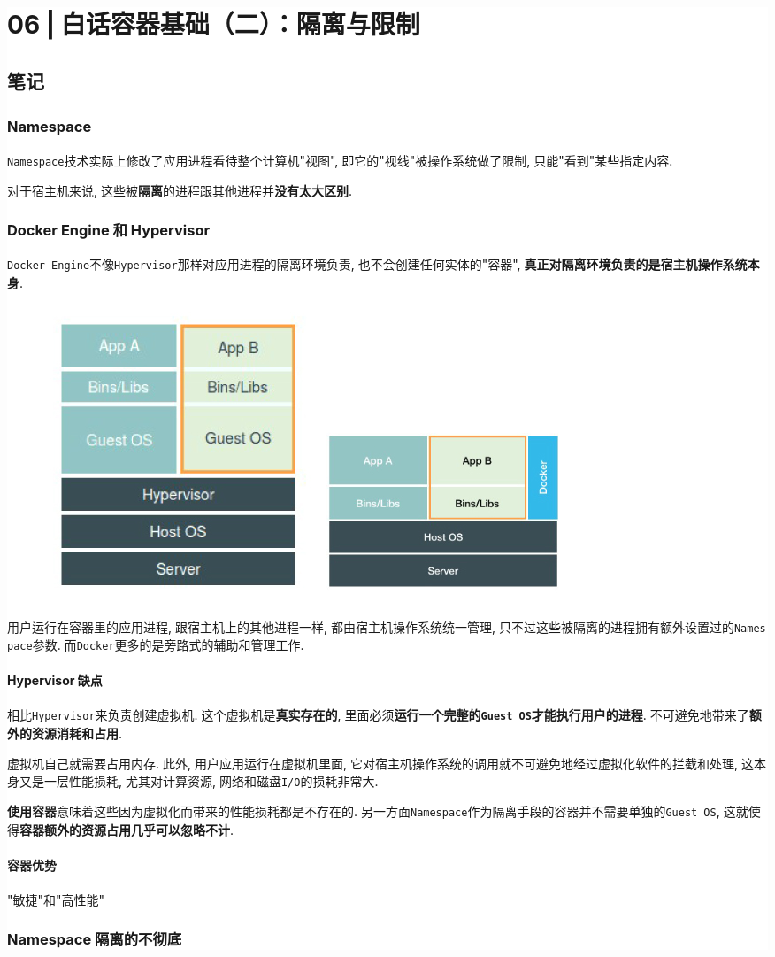# 06 | 白话容器基础（二）：隔离与限制

## 笔记

### Namespace

`Namespace`技术实际上修改了应用进程看待整个计算机"视图", 即它的"视线"被操作系统做了限制, 只能"看到"某些指定内容.

对于宿主机来说, 这些被**隔离**的进程跟其他进程并**没有太大区别**.

### Docker Engine 和 Hypervisor

`Docker Engine`不像`Hypervisor`那样对应用进程的隔离环境负责, 也不会创建任何实体的"容器", **真正对隔离环境负责的是宿主机操作系统本身**.

![](./img/06_01.jpg)

用户运行在容器里的应用进程, 跟宿主机上的其他进程一样, 都由宿主机操作系统统一管理, 只不过这些被隔离的进程拥有额外设置过的`Namespace`参数. 而`Docker`更多的是旁路式的辅助和管理工作.

#### Hypervisor 缺点

相比`Hypervisor`来负责创建虚拟机. 这个虚拟机是**真实存在的**, 里面必须**运行一个完整的`Guest OS`才能执行用户的进程**. 不可避免地带来了**额外的资源消耗和占用**.

虚拟机自己就需要占用内存. 此外, 用户应用运行在虚拟机里面, 它对宿主机操作系统的调用就不可避免地经过虚拟化软件的拦截和处理, 这本身又是一层性能损耗, 尤其对计算资源, 网络和磁盘`I/O`的损耗非常大.

**使用容器**意味着这些因为虚拟化而带来的性能损耗都是不存在的. 另一方面`Namespace`作为隔离手段的容器并不需要单独的`Guest OS`, 这就使得**容器额外的资源占用几乎可以忽略不计**.

#### 容器优势

"敏捷"和"高性能"

### Namespace 隔离的不彻底
